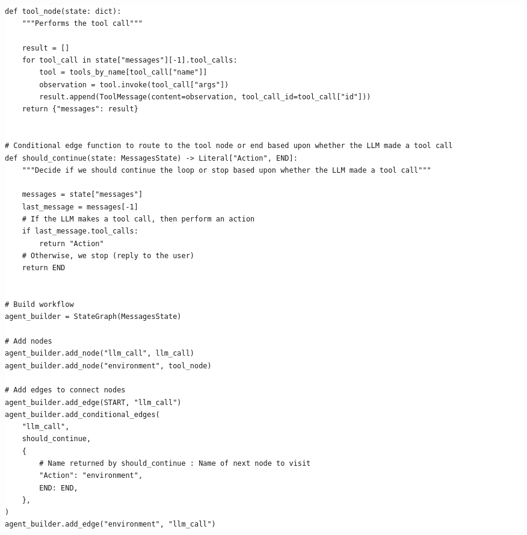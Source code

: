 
    def tool_node(state: dict):
        """Performs the tool call"""

        result = []
        for tool_call in state["messages"][-1].tool_calls:
            tool = tools_by_name[tool_call["name"]]
            observation = tool.invoke(tool_call["args"])
            result.append(ToolMessage(content=observation, tool_call_id=tool_call["id"]))
        return {"messages": result}


    # Conditional edge function to route to the tool node or end based upon whether the LLM made a tool call
    def should_continue(state: MessagesState) -> Literal["Action", END]:
        """Decide if we should continue the loop or stop based upon whether the LLM made a tool call"""

        messages = state["messages"]
        last_message = messages[-1]
        # If the LLM makes a tool call, then perform an action
        if last_message.tool_calls:
            return "Action"
        # Otherwise, we stop (reply to the user)
        return END


    # Build workflow
    agent_builder = StateGraph(MessagesState)

    # Add nodes
    agent_builder.add_node("llm_call", llm_call)
    agent_builder.add_node("environment", tool_node)

    # Add edges to connect nodes
    agent_builder.add_edge(START, "llm_call")
    agent_builder.add_conditional_edges(
        "llm_call",
        should_continue,
        {
            # Name returned by should_continue : Name of next node to visit
            "Action": "environment",
            END: END,
        },
    )
    agent_builder.add_edge("environment", "llm_call")

